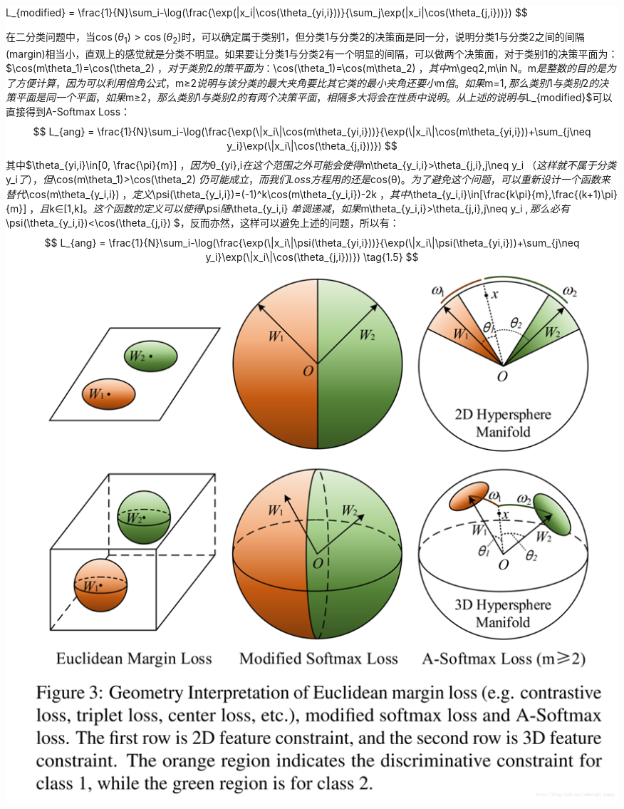 L_{modified} = \frac{1}{N}\sum_i-\log(\frac{\exp(\|x_i\|\cos(\theta_{yi,i}))}{\sum_j\exp(\|x_i\|\cos(\theta_{j,i}))})
$$

在二分类问题中，当$\cos(\theta_1)>\cos(\theta_2)$时，可以确定属于类别1，但分类1与分类2的决策面是同一分，说明分类1与分类2之间的间隔(margin)相当小，直观上的感觉就是分类不明显。如果要让分类1与分类2有一个明显的间隔，可以做两个决策面，对于类别1的决策平面为：$\cos(m\theta_1)=\cos(\theta_2) $，对于类别2的策平面为：$\cos(\theta_1)=\cos(m\theta_2) $，其中$m\geq2,m\in N$。$m$是整数的目的是为了方便计算，因为可以利用倍角公式，$m≥2$说明与该分类的最大夹角要比其它类的最小夹角还要小$m$倍。如果$m=1$,那么类别1与类别2的决策平面是同一个平面，如果$m≥2$，那么类别1与类别2的有两个决策平面，相隔多大将会在性质中说明。从上述的说明与$L_{modified}$可以直接得到A-Softmax Loss： 
$$
L_{ang} = \frac{1}{N}\sum_i-\log(\frac{\exp(\|x_i\|\cos(m\theta_{yi,i}))}{\exp(\|x_i\|\cos(m\theta_{yi,i}))+\sum_{j\neq y_i}\exp(\|x_i\|\cos(\theta_{j,i}))})
$$
其中$\theta_{yi,i}\in[0, \frac{\pi}{m}] $，因为$θ_{yi}$,$i$在这个范围之外可能会使得$m\theta_{y_i,i}>\theta_{j,i},j\neq y_i $（这样就不属于分类$y_i$了），但$\cos(m\theta_1)>\cos(\theta_2) $仍可能成立，而我们Loss方程用的还是$cos(θ)$。为了避免这个问题，可以重新设计一个函数来替代$\cos(m\theta_{y_i,i}) $，定义$\psi(\theta_{y_i,i})=(-1)^k\cos(m\theta_{y_i,i})-2k $，其中$\theta_{y_i,i}\in[\frac{k\pi}{m},\frac{(k+1)\pi}{m}] $，且$k∈[1,k]$。这个函数的定义可以使得$\psi$随$\theta_{y_i,i} $单调递减，如果$m\theta_{y_i,i}>\theta_{j,i},j\neq y_i $, 那么必有$\psi(\theta_{y_i,i})<\cos(\theta_{j,i}) $，反而亦然，这样可以避免上述的问题，所以有： 
$$
L_{ang} = \frac{1}{N}\sum_i-\log(\frac{\exp(\|x_i\|\psi(\theta_{yi,i}))}{\exp(\|x_i\|\psi(\theta_{yi,i}))+\sum_{j\neq y_i}\exp(\|x_i\|\cos(\theta_{j,i}))}) \tag{1.5}
$$
![212-dl-basics-08-03](212-dl-basics-08/212-dl-basics-08-03.png)
